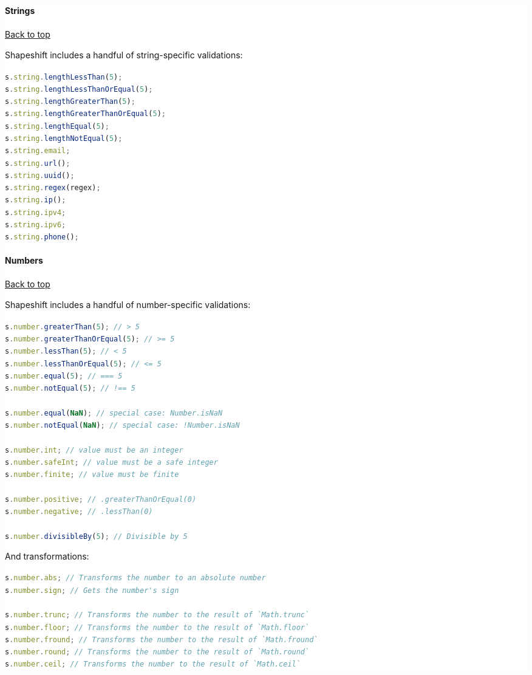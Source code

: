 #### Strings

[Back to top][toc]

Shapeshift includes a handful of string-specific validations:

```typescript
s.string.lengthLessThan(5);
s.string.lengthLessThanOrEqual(5);
s.string.lengthGreaterThan(5);
s.string.lengthGreaterThanOrEqual(5);
s.string.lengthEqual(5);
s.string.lengthNotEqual(5);
s.string.email;
s.string.url();
s.string.uuid();
s.string.regex(regex);
s.string.ip();
s.string.ipv4;
s.string.ipv6;
s.string.phone();
```

#### Numbers

[Back to top][toc]

Shapeshift includes a handful of number-specific validations:

```typescript
s.number.greaterThan(5); // > 5
s.number.greaterThanOrEqual(5); // >= 5
s.number.lessThan(5); // < 5
s.number.lessThanOrEqual(5); // <= 5
s.number.equal(5); // === 5
s.number.notEqual(5); // !== 5

s.number.equal(NaN); // special case: Number.isNaN
s.number.notEqual(NaN); // special case: !Number.isNaN

s.number.int; // value must be an integer
s.number.safeInt; // value must be a safe integer
s.number.finite; // value must be finite

s.number.positive; // .greaterThanOrEqual(0)
s.number.negative; // .lessThan(0)

s.number.divisibleBy(5); // Divisible by 5
```

And transformations:

```typescript
s.number.abs; // Transforms the number to an absolute number
s.number.sign; // Gets the number's sign

s.number.trunc; // Transforms the number to the result of `Math.trunc`
s.number.floor; // Transforms the number to the result of `Math.floor`
s.number.fround; // Transforms the number to the result of `Math.fround`
s.number.round; // Transforms the number to the result of `Math.round`
s.number.ceil; // Transforms the number to the result of `Math.ceil`
```


[contributing]: https://github.com/sapphiredev/.github/blob/main/.github/CONTRIBUTING.md
[`zod`]: https://github.com/colinhacks/zod
[documentation]: https://www.sapphirejs.dev/docs/Documentation/api-shapeshift/
[toc]: #table-of-contents